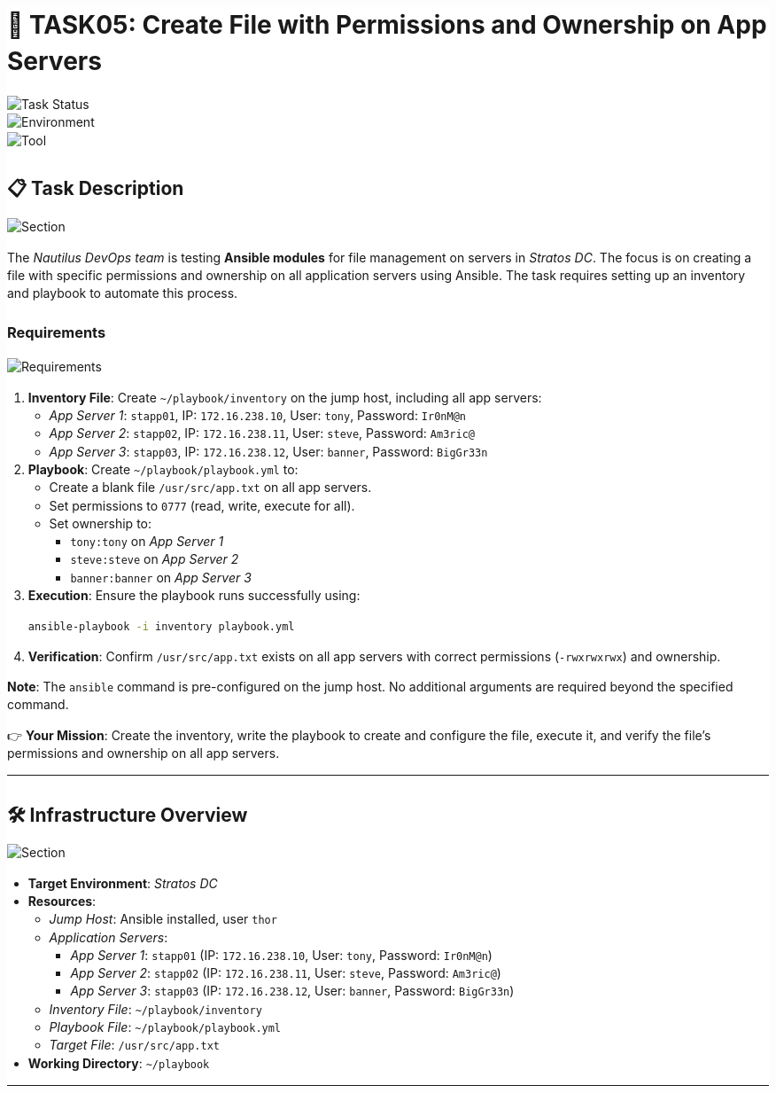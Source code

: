 # 🌟 **TASK05: Create File with Permissions and Ownership on App Servers**  
![Task Status](https://img.shields.io/badge/Status-Completed-success?style=flat-square)  
![Environment](https://img.shields.io/badge/Environment-Stratos%20DC-blue?style=flat-square)  
![Tool](https://img.shields.io/badge/Tool-Ansible-red?style=flat-square)  

## 📋 **Task Description**  
![Section](https://img.shields.io/badge/Section-Description-orange?style=flat-square)  

The *Nautilus DevOps team* is testing **Ansible modules** for file management on servers in *Stratos DC*. The focus is on creating a file with specific permissions and ownership on all application servers using Ansible. The task requires setting up an inventory and playbook to automate this process.

### **Requirements**  
![Requirements](https://img.shields.io/badge/Section-Requirements-yellow?style=flat-square)  
1. **Inventory File**: Create `~/playbook/inventory` on the jump host, including all app servers:  
   - *App Server 1*: `stapp01`, IP: `172.16.238.10`, User: `tony`, Password: `Ir0nM@n`  
   - *App Server 2*: `stapp02`, IP: `172.16.238.11`, User: `steve`, Password: `Am3ric@`  
   - *App Server 3*: `stapp03`, IP: `172.16.238.12`, User: `banner`, Password: `BigGr33n`  
2. **Playbook**: Create `~/playbook/playbook.yml` to:  
   - Create a blank file `/usr/src/app.txt` on all app servers.  
   - Set permissions to `0777` (read, write, execute for all).  
   - Set ownership to:  
     - `tony:tony` on *App Server 1*  
     - `steve:steve` on *App Server 2*  
     - `banner:banner` on *App Server 3*  
3. **Execution**: Ensure the playbook runs successfully using:  
   ```bash
   ansible-playbook -i inventory playbook.yml
   ```  
4. **Verification**: Confirm `/usr/src/app.txt` exists on all app servers with correct permissions (`-rwxrwxrwx`) and ownership.  

**Note**: The `ansible` command is pre-configured on the jump host. No additional arguments are required beyond the specified command.

👉 **Your Mission**: Create the inventory, write the playbook to create and configure the file, execute it, and verify the file’s permissions and ownership on all app servers.

---

## 🛠️ **Infrastructure Overview**  
![Section](https://img.shields.io/badge/Section-Infrastructure-blueviolet?style=flat-square)  

- **Target Environment**: *Stratos DC*  
- **Resources**:  
  - *Jump Host*: Ansible installed, user `thor`  
  - *Application Servers*:  
    - *App Server 1*: `stapp01` (IP: `172.16.238.10`, User: `tony`, Password: `Ir0nM@n`)  
    - *App Server 2*: `stapp02` (IP: `172.16.238.11`, User: `steve`, Password: `Am3ric@`)  
    - *App Server 3*: `stapp03` (IP: `172.16.238.12`, User: `banner`, Password: `BigGr33n`)  
  - *Inventory File*: `~/playbook/inventory`  
  - *Playbook File*: `~/playbook/playbook.yml`  
  - *Target File*: `/usr/src/app.txt`  
- **Working Directory**: `~/playbook`

---
